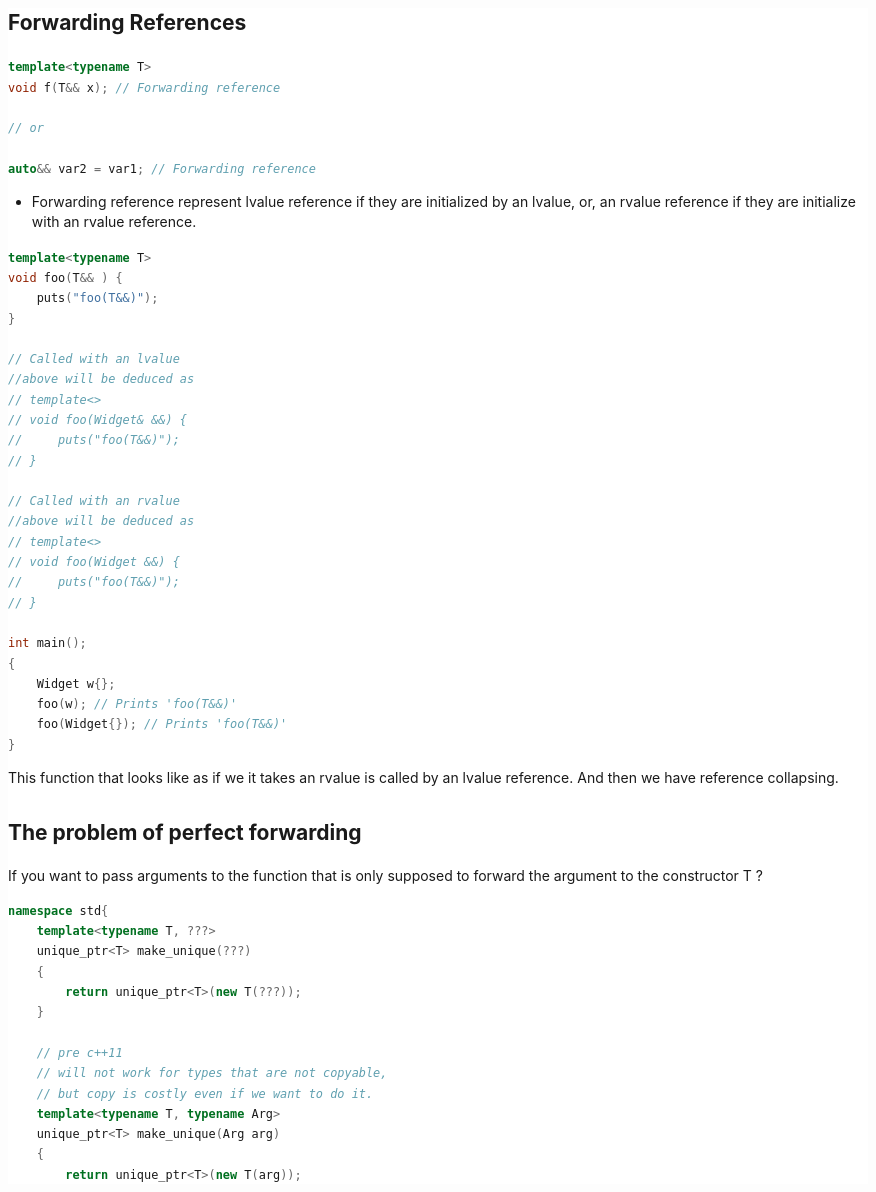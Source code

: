 ## Forwarding References

```cpp
template<typename T>
void f(T&& x); // Forwarding reference

// or

auto&& var2 = var1; // Forwarding reference
```

- Forwarding reference represent lvalue reference if they are initialized by an lvalue, or, an rvalue reference if they are initialize with an rvalue reference.

```cpp
template<typename T>
void foo(T&& ) {
    puts("foo(T&&)");
}

// Called with an lvalue
//above will be deduced as
// template<>
// void foo(Widget& &&) {
//     puts("foo(T&&)");
// }

// Called with an rvalue
//above will be deduced as
// template<>
// void foo(Widget &&) {
//     puts("foo(T&&)");
// }

int main();
{
    Widget w{};
    foo(w); // Prints 'foo(T&&)'
    foo(Widget{}); // Prints 'foo(T&&)'
}
```

This function that looks like as if we it takes an rvalue is called by an lvalue reference. And then we have reference collapsing.

## The problem of perfect forwarding

If you want to pass arguments to the function that is only supposed to forward the argument to the constructor T ?

```cpp
namespace std{
    template<typename T, ???>
    unique_ptr<T> make_unique(???)
    {
        return unique_ptr<T>(new T(???));
    }

    // pre c++11
    // will not work for types that are not copyable, 
    // but copy is costly even if we want to do it.
    template<typename T, typename Arg>
    unique_ptr<T> make_unique(Arg arg)
    {
        return unique_ptr<T>(new T(arg));
```